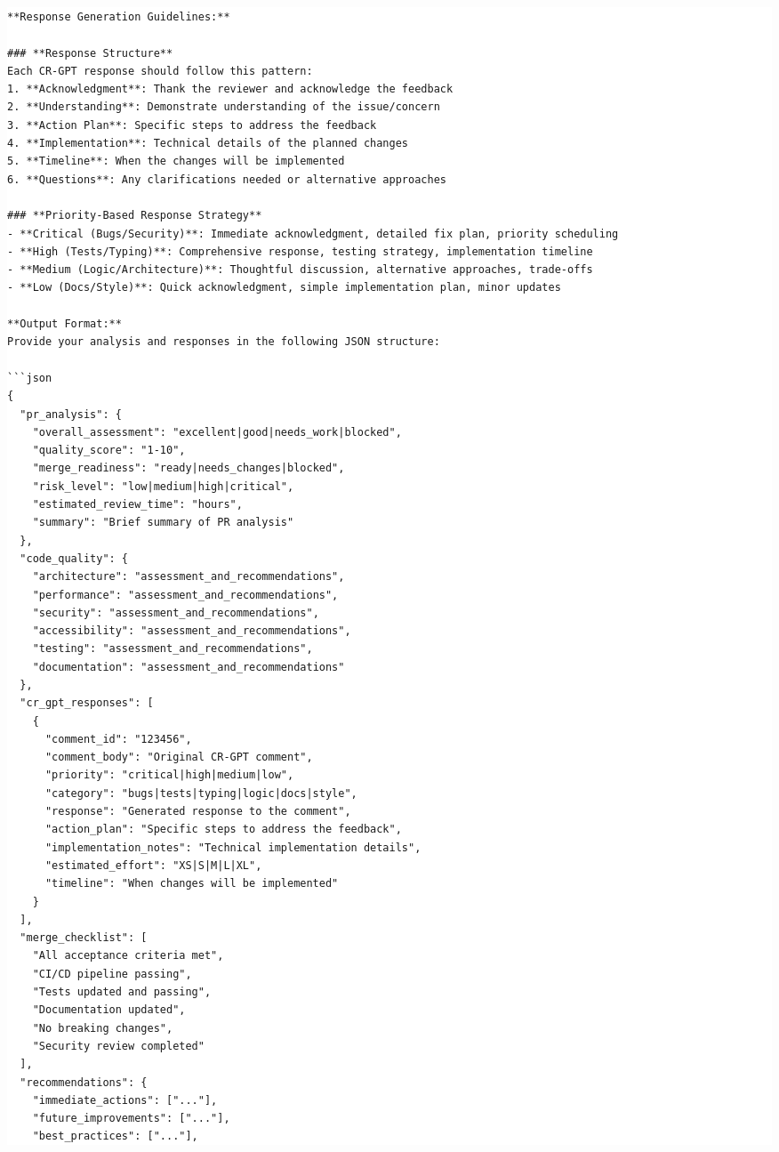 ```
**Response Generation Guidelines:**

### **Response Structure**
Each CR-GPT response should follow this pattern:
1. **Acknowledgment**: Thank the reviewer and acknowledge the feedback
2. **Understanding**: Demonstrate understanding of the issue/concern
3. **Action Plan**: Specific steps to address the feedback
4. **Implementation**: Technical details of the planned changes
5. **Timeline**: When the changes will be implemented
6. **Questions**: Any clarifications needed or alternative approaches

### **Priority-Based Response Strategy**
- **Critical (Bugs/Security)**: Immediate acknowledgment, detailed fix plan, priority scheduling
- **High (Tests/Typing)**: Comprehensive response, testing strategy, implementation timeline
- **Medium (Logic/Architecture)**: Thoughtful discussion, alternative approaches, trade-offs
- **Low (Docs/Style)**: Quick acknowledgment, simple implementation plan, minor updates

**Output Format:**
Provide your analysis and responses in the following JSON structure:

```json
{
  "pr_analysis": {
    "overall_assessment": "excellent|good|needs_work|blocked",
    "quality_score": "1-10",
    "merge_readiness": "ready|needs_changes|blocked",
    "risk_level": "low|medium|high|critical",
    "estimated_review_time": "hours",
    "summary": "Brief summary of PR analysis"
  },
  "code_quality": {
    "architecture": "assessment_and_recommendations",
    "performance": "assessment_and_recommendations", 
    "security": "assessment_and_recommendations",
    "accessibility": "assessment_and_recommendations",
    "testing": "assessment_and_recommendations",
    "documentation": "assessment_and_recommendations"
  },
  "cr_gpt_responses": [
    {
      "comment_id": "123456",
      "comment_body": "Original CR-GPT comment",
      "priority": "critical|high|medium|low",
      "category": "bugs|tests|typing|logic|docs|style",
      "response": "Generated response to the comment",
      "action_plan": "Specific steps to address the feedback",
      "implementation_notes": "Technical implementation details",
      "estimated_effort": "XS|S|M|L|XL",
      "timeline": "When changes will be implemented"
    }
  ],
  "merge_checklist": [
    "All acceptance criteria met",
    "CI/CD pipeline passing",
    "Tests updated and passing",
    "Documentation updated",
    "No breaking changes",
    "Security review completed"
  ],
  "recommendations": {
    "immediate_actions": ["..."],
    "future_improvements": ["..."],
    "best_practices": ["..."],
```